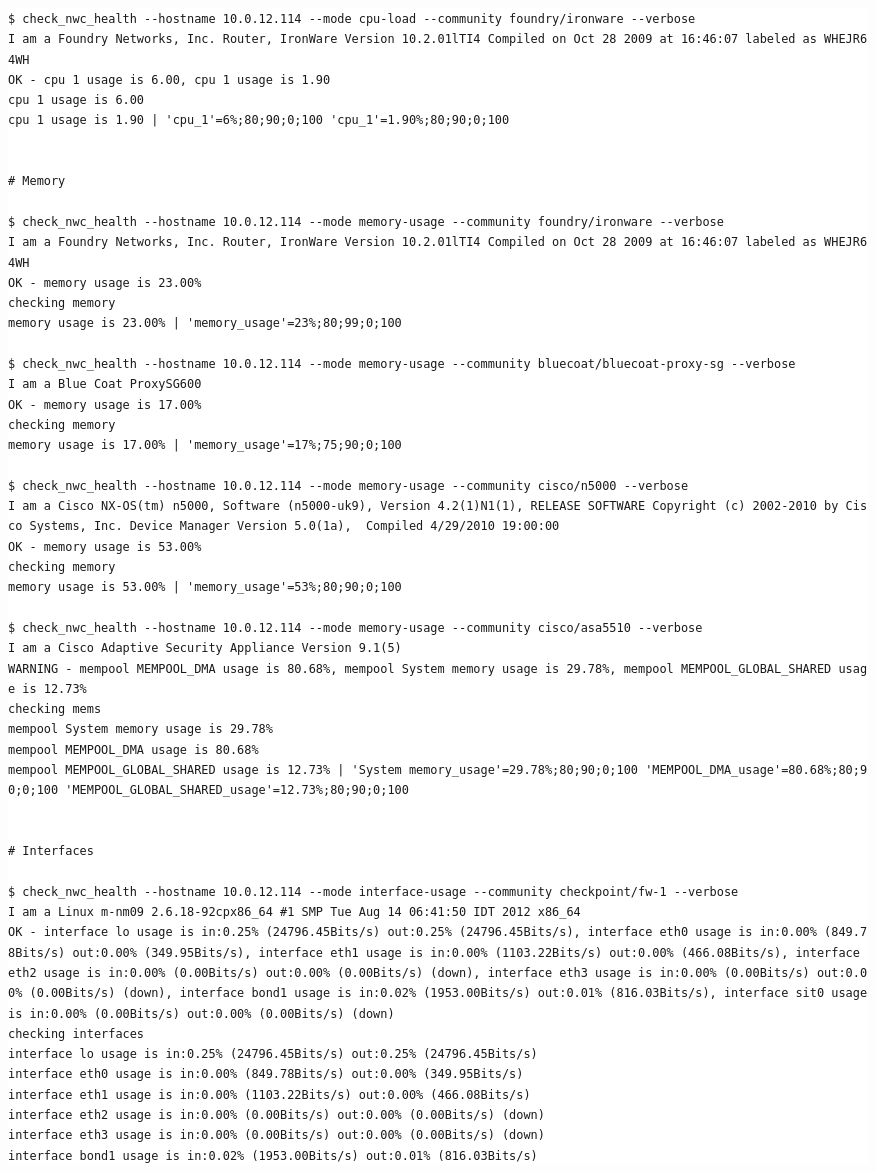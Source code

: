     $ check_nwc_health --hostname 10.0.12.114 --mode cpu-load --community foundry/ironware --verbose
    I am a Foundry Networks, Inc. Router, IronWare Version 10.2.01lTI4 Compiled on Oct 28 2009 at 16:46:07 labeled as WHEJR64WH
    OK - cpu 1 usage is 6.00, cpu 1 usage is 1.90
    cpu 1 usage is 6.00
    cpu 1 usage is 1.90 | 'cpu_1'=6%;80;90;0;100 'cpu_1'=1.90%;80;90;0;100
    
    
    # Memory
    
    $ check_nwc_health --hostname 10.0.12.114 --mode memory-usage --community foundry/ironware --verbose
    I am a Foundry Networks, Inc. Router, IronWare Version 10.2.01lTI4 Compiled on Oct 28 2009 at 16:46:07 labeled as WHEJR64WH
    OK - memory usage is 23.00%
    checking memory
    memory usage is 23.00% | 'memory_usage'=23%;80;99;0;100
    
    $ check_nwc_health --hostname 10.0.12.114 --mode memory-usage --community bluecoat/bluecoat-proxy-sg --verbose
    I am a Blue Coat ProxySG600
    OK - memory usage is 17.00%
    checking memory
    memory usage is 17.00% | 'memory_usage'=17%;75;90;0;100
    
    $ check_nwc_health --hostname 10.0.12.114 --mode memory-usage --community cisco/n5000 --verbose
    I am a Cisco NX-OS(tm) n5000, Software (n5000-uk9), Version 4.2(1)N1(1), RELEASE SOFTWARE Copyright (c) 2002-2010 by Cisco Systems, Inc. Device Manager Version 5.0(1a),  Compiled 4/29/2010 19:00:00
    OK - memory usage is 53.00%
    checking memory
    memory usage is 53.00% | 'memory_usage'=53%;80;90;0;100
    
    $ check_nwc_health --hostname 10.0.12.114 --mode memory-usage --community cisco/asa5510 --verbose
    I am a Cisco Adaptive Security Appliance Version 9.1(5)
    WARNING - mempool MEMPOOL_DMA usage is 80.68%, mempool System memory usage is 29.78%, mempool MEMPOOL_GLOBAL_SHARED usage is 12.73%
    checking mems
    mempool System memory usage is 29.78%
    mempool MEMPOOL_DMA usage is 80.68%
    mempool MEMPOOL_GLOBAL_SHARED usage is 12.73% | 'System memory_usage'=29.78%;80;90;0;100 'MEMPOOL_DMA_usage'=80.68%;80;90;0;100 'MEMPOOL_GLOBAL_SHARED_usage'=12.73%;80;90;0;100
    
    
    # Interfaces
    
    $ check_nwc_health --hostname 10.0.12.114 --mode interface-usage --community checkpoint/fw-1 --verbose
    I am a Linux m-nm09 2.6.18-92cpx86_64 #1 SMP Tue Aug 14 06:41:50 IDT 2012 x86_64
    OK - interface lo usage is in:0.25% (24796.45Bits/s) out:0.25% (24796.45Bits/s), interface eth0 usage is in:0.00% (849.78Bits/s) out:0.00% (349.95Bits/s), interface eth1 usage is in:0.00% (1103.22Bits/s) out:0.00% (466.08Bits/s), interface eth2 usage is in:0.00% (0.00Bits/s) out:0.00% (0.00Bits/s) (down), interface eth3 usage is in:0.00% (0.00Bits/s) out:0.00% (0.00Bits/s) (down), interface bond1 usage is in:0.02% (1953.00Bits/s) out:0.01% (816.03Bits/s), interface sit0 usage is in:0.00% (0.00Bits/s) out:0.00% (0.00Bits/s) (down)
    checking interfaces
    interface lo usage is in:0.25% (24796.45Bits/s) out:0.25% (24796.45Bits/s)
    interface eth0 usage is in:0.00% (849.78Bits/s) out:0.00% (349.95Bits/s)
    interface eth1 usage is in:0.00% (1103.22Bits/s) out:0.00% (466.08Bits/s)
    interface eth2 usage is in:0.00% (0.00Bits/s) out:0.00% (0.00Bits/s) (down)
    interface eth3 usage is in:0.00% (0.00Bits/s) out:0.00% (0.00Bits/s) (down)
    interface bond1 usage is in:0.02% (1953.00Bits/s) out:0.01% (816.03Bits/s)